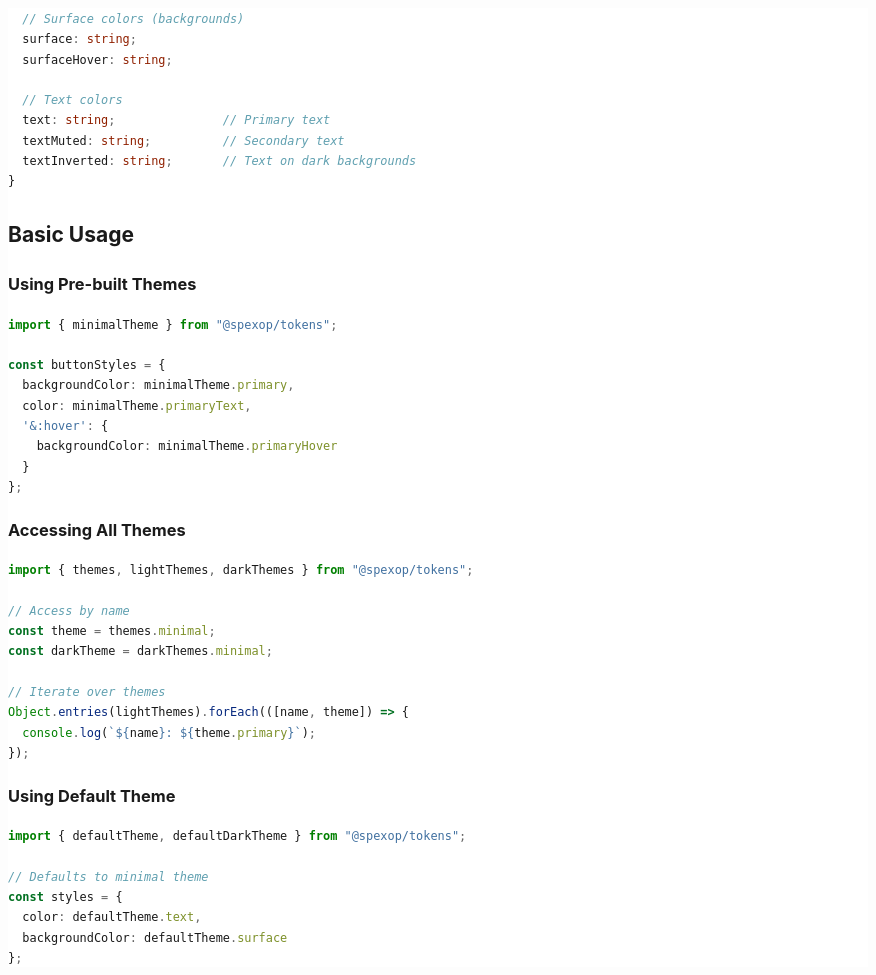 ```typescript
  // Surface colors (backgrounds)
  surface: string;
  surfaceHover: string;
  
  // Text colors
  text: string;               // Primary text
  textMuted: string;          // Secondary text
  textInverted: string;       // Text on dark backgrounds
}
```

## Basic Usage

### Using Pre-built Themes

```typescript
import { minimalTheme } from "@spexop/tokens";

const buttonStyles = {
  backgroundColor: minimalTheme.primary,
  color: minimalTheme.primaryText,
  '&:hover': {
    backgroundColor: minimalTheme.primaryHover
  }
};
```

### Accessing All Themes

```typescript
import { themes, lightThemes, darkThemes } from "@spexop/tokens";

// Access by name
const theme = themes.minimal;
const darkTheme = darkThemes.minimal;

// Iterate over themes
Object.entries(lightThemes).forEach(([name, theme]) => {
  console.log(`${name}: ${theme.primary}`);
});
```

### Using Default Theme

```typescript
import { defaultTheme, defaultDarkTheme } from "@spexop/tokens";

// Defaults to minimal theme
const styles = {
  color: defaultTheme.text,
  backgroundColor: defaultTheme.surface
};
```
